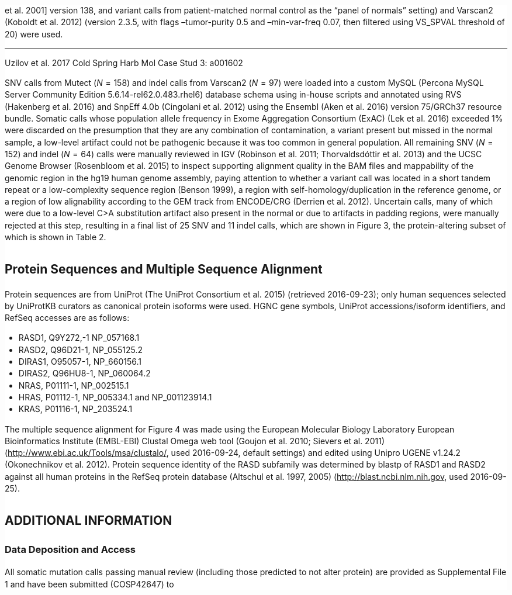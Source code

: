 
et al. 2001] version 138, and variant calls from patient-matched normal control as the “panel of normals” setting) and Varscan2 (Koboldt et al. 2012) (version 2.3.5, with flags –tumor-purity 0.5 and –min-var-freq 0.07, then filtered using VS_SPVAL threshold of 20) were used.

---

Uzilov et al. 2017 Cold Spring Harb Mol Case Stud 3: a001602

SNV calls from Mutect ($N = 158$) and indel calls from Varscan2 ($N = 97$) were loaded into a custom MySQL (Percona MySQL Server Community Edition 5.6.14-rel62.0.483.rhel6) database schema using in-house scripts and annotated using RVS (Hakenberg et al. 2016) and SnpEff 4.0b (Cingolani et al. 2012) using the Ensembl (Aken et al. 2016) version 75/GRCh37 resource bundle. Somatic calls whose population allele frequency in Exome Aggregation Consortium (ExAC) (Lek et al. 2016) exceeded 1% were discarded on the presumption that they are any combination of contamination, a variant present but missed in the normal sample, a low-level artifact could not be pathogenic because it was too common in general population. All remaining SNV ($N = 152$) and indel ($N = 64$) calls were manually reviewed in IGV (Robinson et al. 2011; Thorvaldsdóttir et al. 2013) and the UCSC Genome Browser (Rosenbloom et al. 2015) to inspect supporting alignment quality in the BAM files and mappability of the genomic region in the hg19 human genome assembly, paying attention to whether a variant call was located in a short tandem repeat or a low-complexity sequence region (Benson 1999), a region with self-homology/duplication in the reference genome, or a region of low alignability according to the GEM track from ENCODE/CRG (Derrien et al. 2012). Uncertain calls, many of which were due to a low-level C>A substitution artifact also present in the normal or due to artifacts in padding regions, were manually rejected at this step, resulting in a final list of 25 SNV and 11 indel calls, which are shown in Figure 3, the protein-altering subset of which is shown in Table 2.

## Protein Sequences and Multiple Sequence Alignment

Protein sequences are from UniProt (The UniProt Consortium et al. 2015) (retrieved 2016-09-23); only human sequences selected by UniProtKB curators as canonical protein isoforms were used. HGNC gene symbols, UniProt accessions/isoform identifiers, and RefSeq accesses are as follows:

- RASD1, Q9Y272,-1 NP_057168.1
- RASD2, Q96D21-1, NP_055125.2
- DIRAS1, O95057-1, NP_660156.1
- DIRAS2, Q96HU8-1, NP_060064.2
- NRAS, P01111-1, NP_002515.1
- HRAS, P01112-1, NP_005334.1 and NP_001123914.1
- KRAS, P01116-1, NP_203524.1

The multiple sequence alignment for Figure 4 was made using the European Molecular Biology Laboratory European Bioinformatics Institute (EMBL-EBI) Clustal Omega web tool (Goujon et al. 2010; Sievers et al. 2011) (http://www.ebi.ac.uk/Tools/msa/clustalo/, used 2016-09-24, default settings) and edited using Unipro UGENE v1.24.2 (Okonechnikov et al. 2012). Protein sequence identity of the RASD subfamily was determined by blastp of RASD1 and RASD2 against all human proteins in the RefSeq protein database (Altschul et al. 1997, 2005) (http://blast.ncbi.nlm.nih.gov, used 2016-09-25).

## ADDITIONAL INFORMATION

### Data Deposition and Access

All somatic mutation calls passing manual review (including those predicted to not alter protein) are provided as Supplemental File 1 and have been submitted (COSP42647) to
